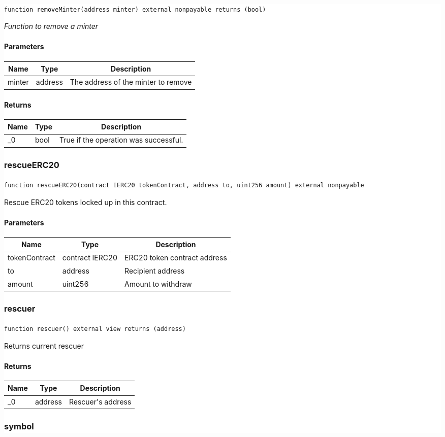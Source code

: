 ```solidity
function removeMinter(address minter) external nonpayable returns (bool)
```



*Function to remove a minter*

#### Parameters

| Name | Type | Description |
|---|---|---|
| minter | address | The address of the minter to remove |

#### Returns

| Name | Type | Description |
|---|---|---|
| _0 | bool | True if the operation was successful. |

### rescueERC20

```solidity
function rescueERC20(contract IERC20 tokenContract, address to, uint256 amount) external nonpayable
```

Rescue ERC20 tokens locked up in this contract.



#### Parameters

| Name | Type | Description |
|---|---|---|
| tokenContract | contract IERC20 | ERC20 token contract address |
| to | address | Recipient address |
| amount | uint256 | Amount to withdraw |

### rescuer

```solidity
function rescuer() external view returns (address)
```

Returns current rescuer




#### Returns

| Name | Type | Description |
|---|---|---|
| _0 | address | Rescuer&#39;s address |

### symbol
